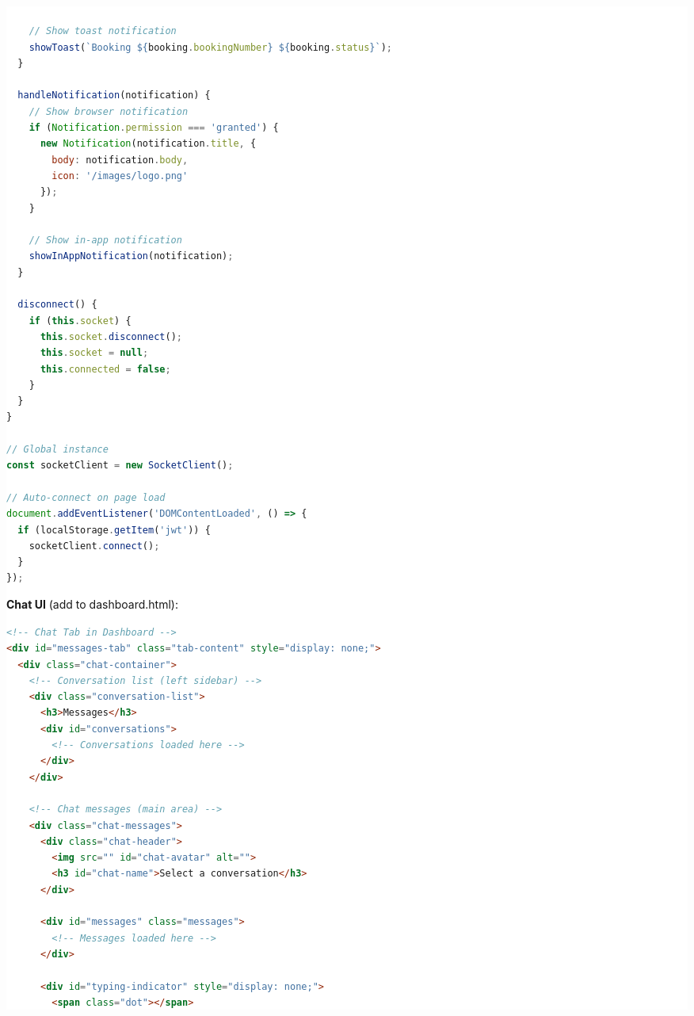 ```javascript

    // Show toast notification
    showToast(`Booking ${booking.bookingNumber} ${booking.status}`);
  }

  handleNotification(notification) {
    // Show browser notification
    if (Notification.permission === 'granted') {
      new Notification(notification.title, {
        body: notification.body,
        icon: '/images/logo.png'
      });
    }

    // Show in-app notification
    showInAppNotification(notification);
  }

  disconnect() {
    if (this.socket) {
      this.socket.disconnect();
      this.socket = null;
      this.connected = false;
    }
  }
}

// Global instance
const socketClient = new SocketClient();

// Auto-connect on page load
document.addEventListener('DOMContentLoaded', () => {
  if (localStorage.getItem('jwt')) {
    socketClient.connect();
  }
});
```

**Chat UI** (add to dashboard.html):
```html
<!-- Chat Tab in Dashboard -->
<div id="messages-tab" class="tab-content" style="display: none;">
  <div class="chat-container">
    <!-- Conversation list (left sidebar) -->
    <div class="conversation-list">
      <h3>Messages</h3>
      <div id="conversations">
        <!-- Conversations loaded here -->
      </div>
    </div>

    <!-- Chat messages (main area) -->
    <div class="chat-messages">
      <div class="chat-header">
        <img src="" id="chat-avatar" alt="">
        <h3 id="chat-name">Select a conversation</h3>
      </div>

      <div id="messages" class="messages">
        <!-- Messages loaded here -->
      </div>

      <div id="typing-indicator" style="display: none;">
        <span class="dot"></span>
```
